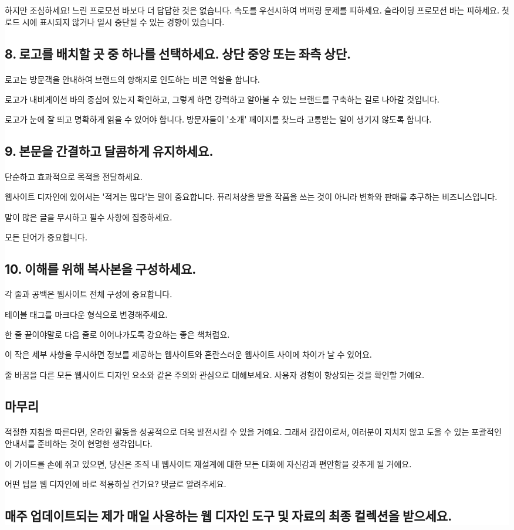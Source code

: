 <div class="content-ad"></div>

하지만 조심하세요! 느린 프로모션 바보다 더 답답한 것은 없습니다. 속도를 우선시하여 버퍼링 문제를 피하세요. 슬라이딩 프로모션 바는 피하세요. 첫 로드 시에 표시되지 않거나 일시 중단될 수 있는 경향이 있습니다.

## 8. 로고를 배치할 곳 중 하나를 선택하세요. 상단 중앙 또는 좌측 상단.

로고는 방문객을 안내하여 브랜드의 항해지로 인도하는 비콘 역할을 합니다.

로고가 내비게이션 바의 중심에 있는지 확인하고, 그렇게 하면 강력하고 알아볼 수 있는 브랜드를 구축하는 길로 나아갈 것입니다.

<div class="content-ad"></div>

로고가 눈에 잘 띄고 명확하게 읽을 수 있어야 합니다. 방문자들이 '소개' 페이지를 찾느라 고통받는 일이 생기지 않도록 합니다.

## 9. 본문을 간결하고 달콤하게 유지하세요.

단순하고 효과적으로 목적을 전달하세요.

웹사이트 디자인에 있어서는 '적게는 많다'는 말이 중요합니다. 퓨리처상을 받을 작품을 쓰는 것이 아니라 변화와 판매를 추구하는 비즈니스입니다.

<div class="content-ad"></div>

말이 많은 글을 무시하고 필수 사항에 집중하세요.

모든 단어가 중요합니다.

## 10. 이해를 위해 복사본을 구성하세요.

각 줄과 공백은 웹사이트 전체 구성에 중요합니다.

<div class="content-ad"></div>

테이블 태그를 마크다운 형식으로 변경해주세요.

<div class="content-ad"></div>

한 줄 끝이야말로 다음 줄로 이어나가도록 강요하는 좋은 책처럼요.

이 작은 세부 사항을 무시하면 정보를 제공하는 웹사이트와 혼란스러운 웹사이트 사이에 차이가 날 수 있어요.

줄 바꿈을 다른 모든 웹사이트 디자인 요소와 같은 주의와 관심으로 대해보세요. 사용자 경험이 향상되는 것을 확인할 거예요.

## 마무리

<div class="content-ad"></div>

적절한 지침을 따른다면, 온라인 활동을 성공적으로 더욱 발전시킬 수 있을 거예요. 그래서 길잡이로서, 여러분이 지치지 않고 도울 수 있는 포괄적인 안내서를 준비하는 것이 현명한 생각입니다.

이 가이드를 손에 쥐고 있으면, 당신은 조직 내 웹사이트 재설계에 대한 모든 대화에 자신감과 편안함을 갖추게 될 거에요.

어떤 팁을 웹 디자인에 바로 적용하실 건가요? 댓글로 알려주세요.

## 매주 업데이트되는 제가 매일 사용하는 웹 디자인 도구 및 자료의 최종 컬렉션을 받으세요.